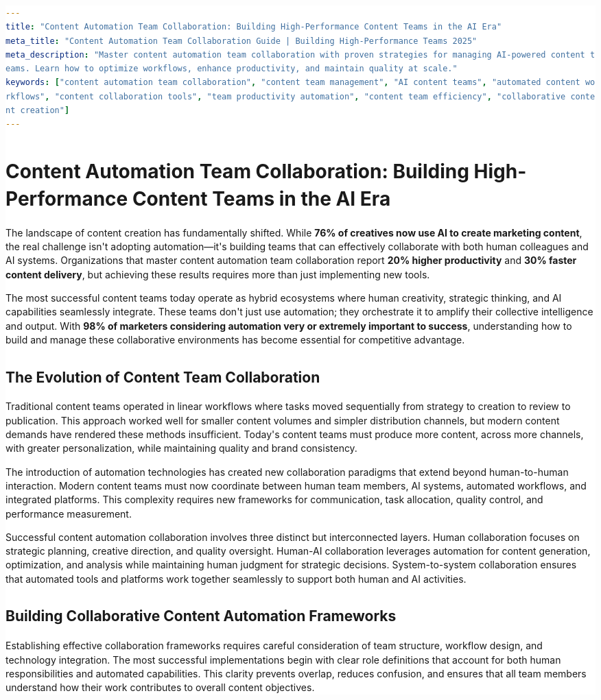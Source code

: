 ```yaml
---
title: "Content Automation Team Collaboration: Building High-Performance Content Teams in the AI Era"
meta_title: "Content Automation Team Collaboration Guide | Building High-Performance Teams 2025"
meta_description: "Master content automation team collaboration with proven strategies for managing AI-powered content teams. Learn how to optimize workflows, enhance productivity, and maintain quality at scale."
keywords: ["content automation team collaboration", "content team management", "AI content teams", "automated content workflows", "content collaboration tools", "team productivity automation", "content team efficiency", "collaborative content creation"]
---
```


# Content Automation Team Collaboration: Building High-Performance Content Teams in the AI Era

The landscape of content creation has fundamentally shifted. While **76% of creatives now use AI to create marketing content**, the real challenge isn't adopting automation—it's building teams that can effectively collaborate with both human colleagues and AI systems. Organizations that master content automation team collaboration report **20% higher productivity** and **30% faster content delivery**, but achieving these results requires more than just implementing new tools.

The most successful content teams today operate as hybrid ecosystems where human creativity, strategic thinking, and AI capabilities seamlessly integrate. These teams don't just use automation; they orchestrate it to amplify their collective intelligence and output. With **98% of marketers considering automation very or extremely important to success**, understanding how to build and manage these collaborative environments has become essential for competitive advantage.

## The Evolution of Content Team Collaboration

Traditional content teams operated in linear workflows where tasks moved sequentially from strategy to creation to review to publication. This approach worked well for smaller content volumes and simpler distribution channels, but modern content demands have rendered these methods insufficient. Today's content teams must produce more content, across more channels, with greater personalization, while maintaining quality and brand consistency.

The introduction of automation technologies has created new collaboration paradigms that extend beyond human-to-human interaction. Modern content teams must now coordinate between human team members, AI systems, automated workflows, and integrated platforms. This complexity requires new frameworks for communication, task allocation, quality control, and performance measurement.

Successful content automation collaboration involves three distinct but interconnected layers. Human collaboration focuses on strategic planning, creative direction, and quality oversight. Human-AI collaboration leverages automation for content generation, optimization, and analysis while maintaining human judgment for strategic decisions. System-to-system collaboration ensures that automated tools and platforms work together seamlessly to support both human and AI activities.

## Building Collaborative Content Automation Frameworks

Establishing effective collaboration frameworks requires careful consideration of team structure, workflow design, and technology integration. The most successful implementations begin with clear role definitions that account for both human responsibilities and automated capabilities. This clarity prevents overlap, reduces confusion, and ensures that all team members understand how their work contributes to overall content objectives.
